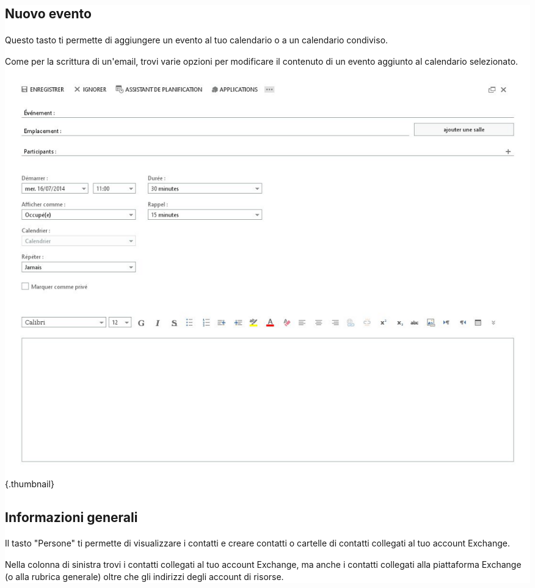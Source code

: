 
## Nuovo evento
Questo tasto ti permette di aggiungere un evento al tuo calendario o a un calendario condiviso.

Come per la scrittura di un'email, trovi varie opzioni per modificare il contenuto di un evento aggiunto al calendario selezionato.

![](images/img_2083.jpg){.thumbnail}


## Informazioni generali
Il tasto "Persone" ti permette di visualizzare i contatti e creare contatti o cartelle di contatti collegati al tuo account Exchange.

Nella colonna di sinistra trovi i contatti collegati al tuo account Exchange, ma anche i contatti collegati alla piattaforma Exchange (o alla rubrica generale) oltre che gli indirizzi degli account di risorse.
